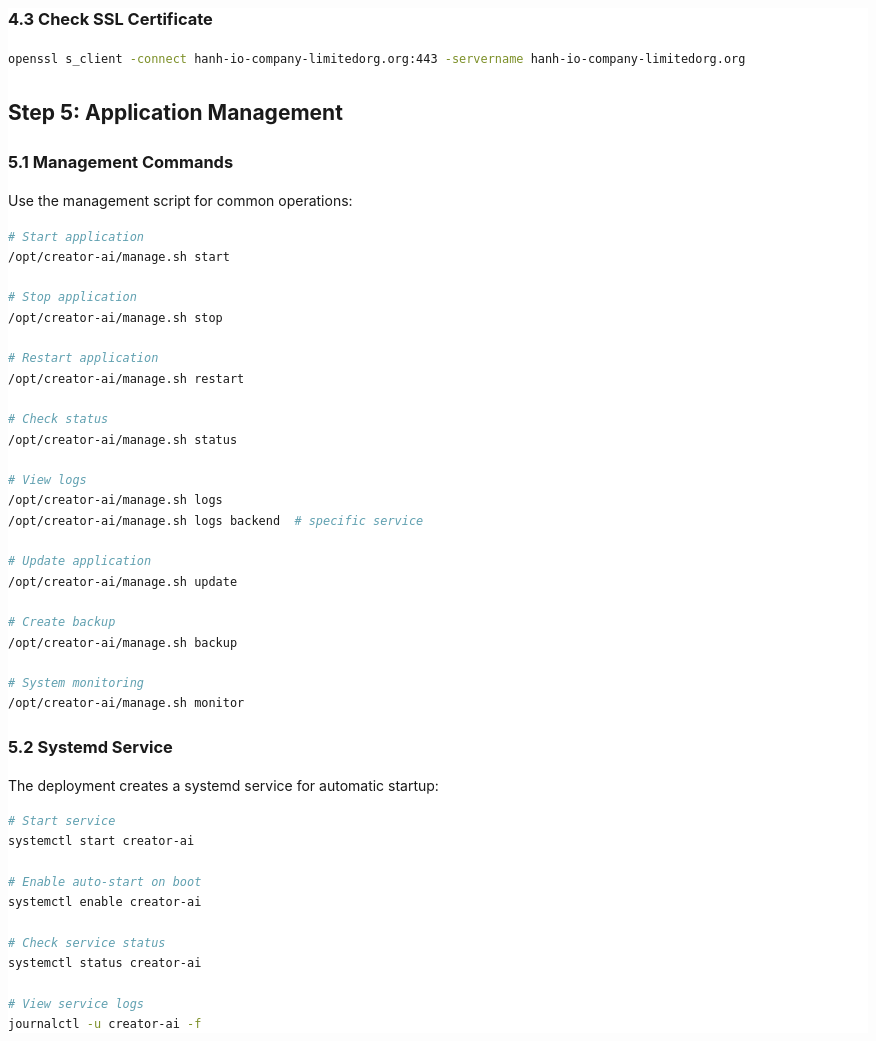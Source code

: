 ### 4.3 Check SSL Certificate
```bash
openssl s_client -connect hanh-io-company-limitedorg.org:443 -servername hanh-io-company-limitedorg.org
```

## Step 5: Application Management

### 5.1 Management Commands
Use the management script for common operations:

```bash
# Start application
/opt/creator-ai/manage.sh start

# Stop application
/opt/creator-ai/manage.sh stop

# Restart application
/opt/creator-ai/manage.sh restart

# Check status
/opt/creator-ai/manage.sh status

# View logs
/opt/creator-ai/manage.sh logs
/opt/creator-ai/manage.sh logs backend  # specific service

# Update application
/opt/creator-ai/manage.sh update

# Create backup
/opt/creator-ai/manage.sh backup

# System monitoring
/opt/creator-ai/manage.sh monitor
```

### 5.2 Systemd Service
The deployment creates a systemd service for automatic startup:

```bash
# Start service
systemctl start creator-ai

# Enable auto-start on boot
systemctl enable creator-ai

# Check service status
systemctl status creator-ai

# View service logs
journalctl -u creator-ai -f
```
